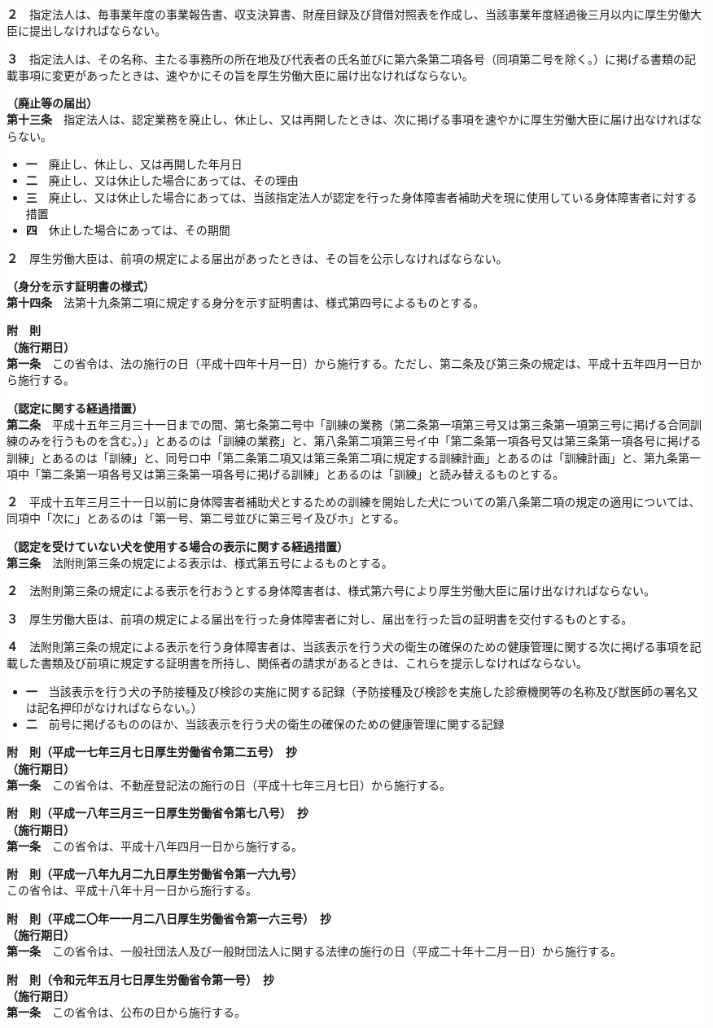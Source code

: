 **２**　指定法人は、毎事業年度の事業報告書、収支決算書、財産目録及び貸借対照表を作成し、当該事業年度経過後三月以内に厚生労働大臣に提出しなければならない。  
  
**３**　指定法人は、その名称、主たる事務所の所在地及び代表者の氏名並びに第六条第二項各号（同項第二号を除く。）に掲げる書類の記載事項に変更があったときは、速やかにその旨を厚生労働大臣に届け出なければならない。  
  
**（廃止等の届出）**  
**第十三条**　指定法人は、認定業務を廃止し、休止し、又は再開したときは、次に掲げる事項を速やかに厚生労働大臣に届け出なければならない。  
* **一**　廃止し、休止し、又は再開した年月日  
* **二**　廃止し、又は休止した場合にあっては、その理由  
* **三**　廃止し、又は休止した場合にあっては、当該指定法人が認定を行った身体障害者補助犬を現に使用している身体障害者に対する措置  
* **四**　休止した場合にあっては、その期間  
  
**２**　厚生労働大臣は、前項の規定による届出があったときは、その旨を公示しなければならない。  
  
**（身分を示す証明書の様式）**  
**第十四条**　法第十九条第二項に規定する身分を示す証明書は、様式第四号によるものとする。  
  
**附　則**  
**（施行期日）**  
**第一条**　この省令は、法の施行の日（平成十四年十月一日）から施行する。ただし、第二条及び第三条の規定は、平成十五年四月一日から施行する。  
  
**（認定に関する経過措置）**  
**第二条**　平成十五年三月三十一日までの間、第七条第二号中「訓練の業務（第二条第一項第三号又は第三条第一項第三号に掲げる合同訓練のみを行うものを含む。）」とあるのは「訓練の業務」と、第八条第二項第三号イ中「第二条第一項各号又は第三条第一項各号に掲げる訓練」とあるのは「訓練」と、同号ロ中「第二条第二項又は第三条第二項に規定する訓練計画」とあるのは「訓練計画」と、第九条第一項中「第二条第一項各号又は第三条第一項各号に掲げる訓練」とあるのは「訓練」と読み替えるものとする。  
  
**２**　平成十五年三月三十一日以前に身体障害者補助犬とするための訓練を開始した犬についての第八条第二項の規定の適用については、同項中「次に」とあるのは「第一号、第二号並びに第三号イ及びホ」とする。  
  
**（認定を受けていない犬を使用する場合の表示に関する経過措置）**  
**第三条**　法附則第三条の規定による表示は、様式第五号によるものとする。  
  
**２**　法附則第三条の規定による表示を行おうとする身体障害者は、様式第六号により厚生労働大臣に届け出なければならない。  
  
**３**　厚生労働大臣は、前項の規定による届出を行った身体障害者に対し、届出を行った旨の証明書を交付するものとする。  
  
**４**　法附則第三条の規定による表示を行う身体障害者は、当該表示を行う犬の衛生の確保のための健康管理に関する次に掲げる事項を記載した書類及び前項に規定する証明書を所持し、関係者の請求があるときは、これらを提示しなければならない。  
* **一**　当該表示を行う犬の予防接種及び検診の実施に関する記録（予防接種及び検診を実施した診療機関等の名称及び獣医師の署名又は記名押印がなければならない。）  
* **二**　前号に掲げるもののほか、当該表示を行う犬の衛生の確保のための健康管理に関する記録  
  
**附　則（平成一七年三月七日厚生労働省令第二五号）　抄**  
**（施行期日）**  
**第一条**　この省令は、不動産登記法の施行の日（平成十七年三月七日）から施行する。  
  
**附　則（平成一八年三月三一日厚生労働省令第七八号）　抄**  
**（施行期日）**  
**第一条**　この省令は、平成十八年四月一日から施行する。  
  
**附　則（平成一八年九月二九日厚生労働省令第一六九号）**  
この省令は、平成十八年十月一日から施行する。  
  
**附　則（平成二〇年一一月二八日厚生労働省令第一六三号）　抄**  
**（施行期日）**  
**第一条**　この省令は、一般社団法人及び一般財団法人に関する法律の施行の日（平成二十年十二月一日）から施行する。  
  
**附　則（令和元年五月七日厚生労働省令第一号）　抄**  
**（施行期日）**  
**第一条**　この省令は、公布の日から施行する。  
  
